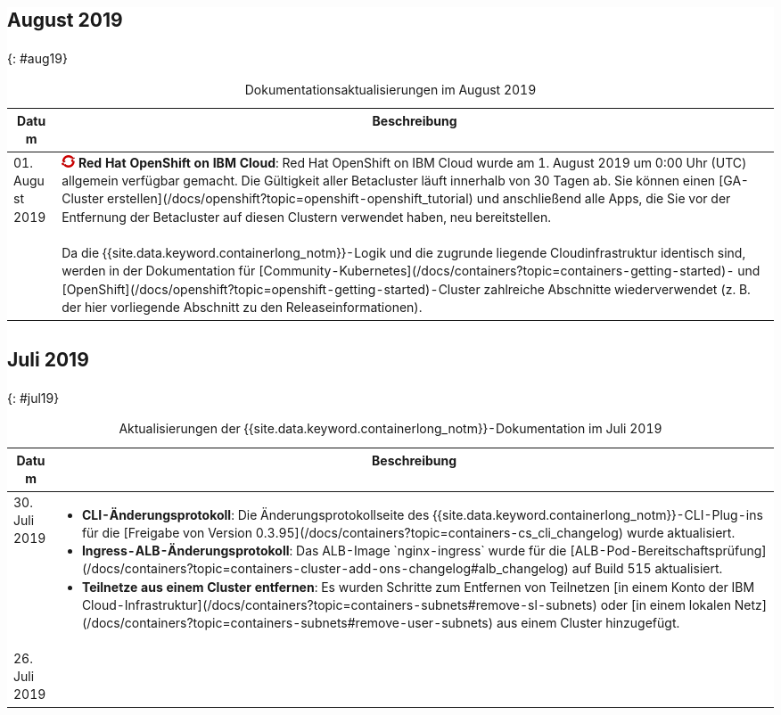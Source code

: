 ## August 2019
{: #aug19}

<table summary="Die Tabelle zeigt Releaseinformationen. Die Zeilen sind von links nach rechts zu lesen, wobei Spalte 1 das Datum, Spalte 2 den Titel der Funktion und Spalte 3 eine Beschreibung enthält. ">
<caption>Dokumentationsaktualisierungen im August 2019</caption>
<thead>
<th>Datum</th>
<th>Beschreibung</th>
</thead>
<tbody>
<tr>
  <td>01. August 2019</td>
  <td><img src="images/logo_openshift.svg" alt="OpenShift-Symbol" width="15" style="width:15px; border-style: none"/> <strong>Red Hat OpenShift on IBM Cloud</strong>: Red Hat OpenShift on IBM Cloud wurde am 1. August 2019 um 0:00 Uhr (UTC) allgemein verfügbar gemacht. Die Gültigkeit aller Betacluster läuft innerhalb von 30 Tagen ab. Sie können einen [GA-Cluster erstellen](/docs/openshift?topic=openshift-openshift_tutorial) und anschließend alle Apps, die Sie vor der Entfernung der Betacluster auf diesen Clustern verwendet haben, neu bereitstellen.<br><br>Da die {{site.data.keyword.containerlong_notm}}-Logik und die zugrunde liegende Cloudinfrastruktur identisch sind, werden in der Dokumentation für [Community-Kubernetes](/docs/containers?topic=containers-getting-started)- und [OpenShift](/docs/openshift?topic=openshift-getting-started)-Cluster zahlreiche Abschnitte wiederverwendet (z. B. der hier vorliegende Abschnitt zu den Releaseinformationen).</td>
</tr>
</tbody></table>

## Juli 2019
{: #jul19}

<table summary="Die Tabelle zeigt Releaseinformationen. Die Zeilen sind von links nach rechts zu lesen, wobei Spalte 1 das Datum, Spalte 2 den Titel der Funktion und Spalte 3 eine Beschreibung enthält. ">
<caption>Aktualisierungen der {{site.data.keyword.containerlong_notm}}-Dokumentation im Juli 2019</caption>
<thead>
<th>Datum</th>
<th>Beschreibung</th>
</thead>
<tbody>
<tr>
  <td>30. Juli 2019</td>
  <td><ul>
  <li><strong>CLI-Änderungsprotokoll</strong>: Die Änderungsprotokollseite des {{site.data.keyword.containerlong_notm}}-CLI-Plug-ins für die [Freigabe von Version 0.3.95](/docs/containers?topic=containers-cs_cli_changelog) wurde aktualisiert.</li>
  <li><strong>Ingress-ALB-Änderungsprotokoll</strong>: Das ALB-Image `nginx-ingress` wurde für die [ALB-Pod-Bereitschaftsprüfung](/docs/containers?topic=containers-cluster-add-ons-changelog#alb_changelog) auf Build 515 aktualisiert.</li>
  <li><strong>Teilnetze aus einem Cluster entfernen</strong>: Es wurden Schritte zum Entfernen von Teilnetzen [in einem Konto der IBM Cloud-Infrastruktur](/docs/containers?topic=containers-subnets#remove-sl-subnets) oder [in einem lokalen Netz](/docs/containers?topic=containers-subnets#remove-user-subnets) aus einem Cluster hinzugefügt.</li>
  </ul></td>
</tr>
<tr>
  <td>26. Juli 2019</td>